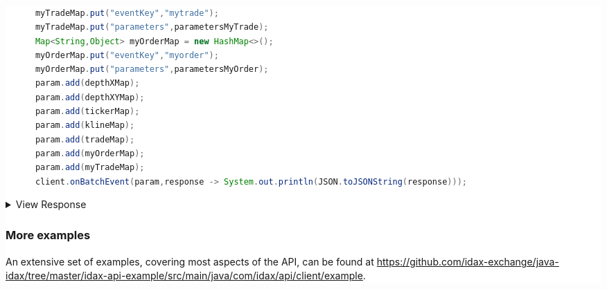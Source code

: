 ````java
      myTradeMap.put("eventKey","mytrade");
      myTradeMap.put("parameters",parametersMyTrade);
      Map<String,Object> myOrderMap = new HashMap<>();
      myOrderMap.put("eventKey","myorder");
      myOrderMap.put("parameters",parametersMyOrder);
      param.add(depthXMap);
      param.add(depthXYMap);
      param.add(tickerMap);
      param.add(klineMap);
      param.add(tradeMap);
      param.add(myOrderMap);
      param.add(myTradeMap);
      client.onBatchEvent(param,response -> System.out.println(JSON.toJSONString(response)));
````
<details><summary>View Response</summary></details>

### More examples
An extensive set of examples, covering most aspects of the API, can be found at https://github.com/idax-exchange/java-idax/tree/master/idax-api-example/src/main/java/com/idax/api/client/example.




